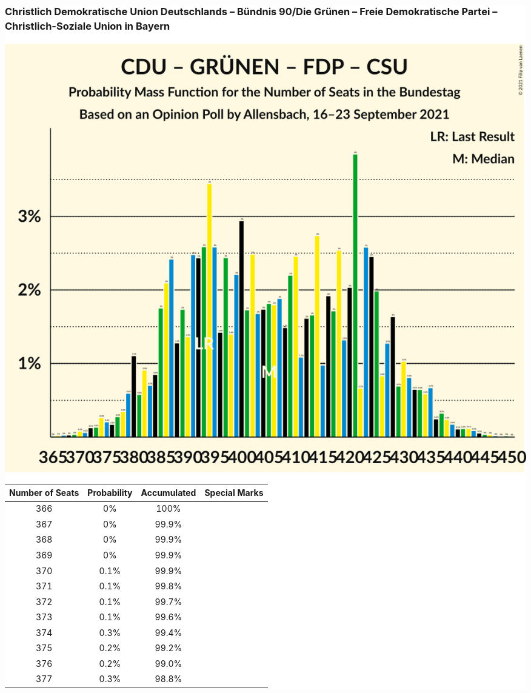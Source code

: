 ### Christlich Demokratische Union Deutschlands – Bündnis 90/Die Grünen – Freie Demokratische Partei – Christlich-Soziale Union in Bayern

![Graph with seats probability mass function not yet produced](2021-09-23-Allensbach-coalitions-seats-pmf-cdu–grünen–fdp–csu.png "Seats Probability Mass Function")

| Number of Seats | Probability | Accumulated | Special Marks |
|:---------------:|:-----------:|:-----------:|:-------------:|
| 366 | 0% | 100% |  |
| 367 | 0% | 99.9% |  |
| 368 | 0% | 99.9% |  |
| 369 | 0% | 99.9% |  |
| 370 | 0.1% | 99.9% |  |
| 371 | 0.1% | 99.8% |  |
| 372 | 0.1% | 99.7% |  |
| 373 | 0.1% | 99.6% |  |
| 374 | 0.3% | 99.4% |  |
| 375 | 0.2% | 99.2% |  |
| 376 | 0.2% | 99.0% |  |
| 377 | 0.3% | 98.8% |  |